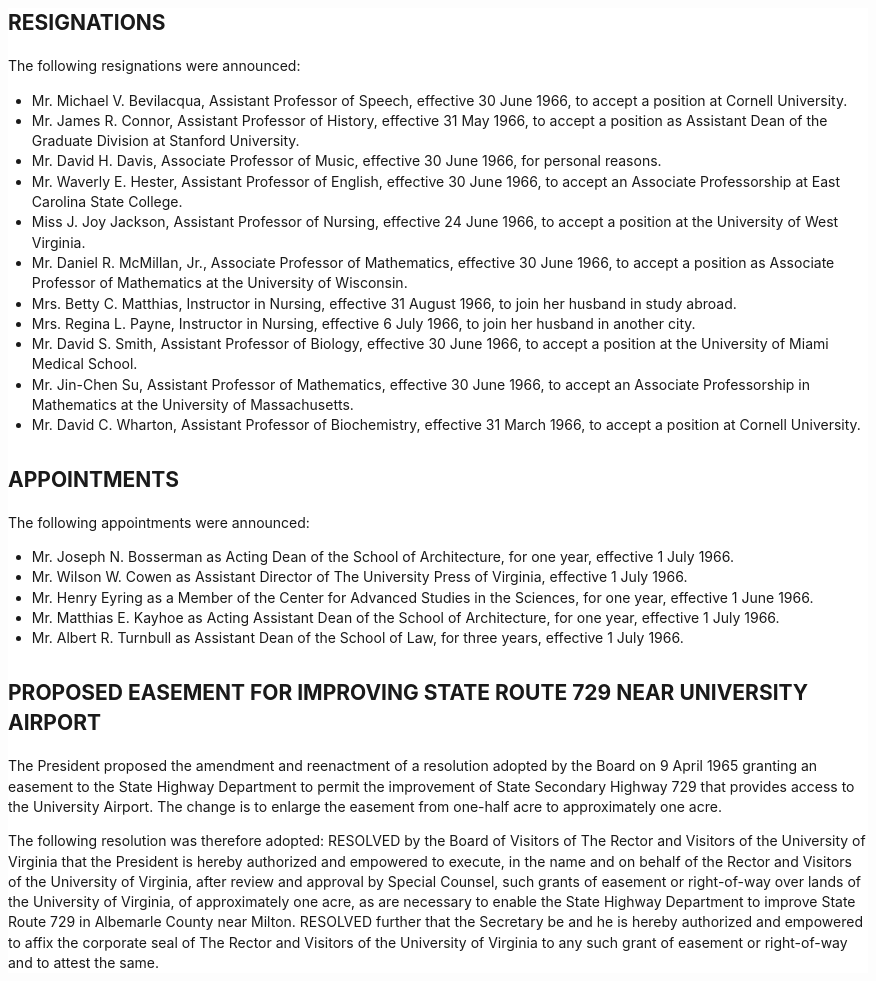 ## RESIGNATIONS

The following resignations were announced:

* Mr. Michael V. Bevilacqua, Assistant Professor of Speech, effective 30 June 1966, to accept a position at Cornell University.
* Mr. James R. Connor, Assistant Professor of History, effective 31 May 1966, to accept a position as Assistant Dean of the Graduate Division at Stanford University.
* Mr. David H. Davis, Associate Professor of Music, effective 30 June 1966, for personal reasons.
* Mr. Waverly E. Hester, Assistant Professor of English, effective 30 June 1966, to accept an Associate Professorship at East Carolina State College.
* Miss J. Joy Jackson, Assistant Professor of Nursing, effective 24 June 1966, to accept a position at the University of West Virginia.
* Mr. Daniel R. McMillan, Jr., Associate Professor of Mathematics, effective 30 June 1966, to accept a position as Associate Professor of Mathematics at the University of Wisconsin.
* Mrs. Betty C. Matthias, Instructor in Nursing, effective 31 August 1966, to join her husband in study abroad.
* Mrs. Regina L. Payne, Instructor in Nursing, effective 6 July 1966, to join her husband in another city.
* Mr. David S. Smith, Assistant Professor of Biology, effective 30 June 1966, to accept a position at the University of Miami Medical School.
* Mr. Jin-Chen Su, Assistant Professor of Mathematics, effective 30 June 1966, to accept an Associate Professorship in Mathematics at the University of Massachusetts.
* Mr. David C. Wharton, Assistant Professor of Biochemistry, effective 31 March 1966, to accept a position at Cornell University.

## APPOINTMENTS

The following appointments were announced:

* Mr. Joseph N. Bosserman as Acting Dean of the School of Architecture, for one year, effective 1 July 1966.
* Mr. Wilson W. Cowen as Assistant Director of The University Press of Virginia, effective 1 July 1966.
* Mr. Henry Eyring as a Member of the Center for Advanced Studies in the Sciences, for one year, effective 1 June 1966.
* Mr. Matthias E. Kayhoe as Acting Assistant Dean of the School of Architecture, for one year, effective 1 July 1966.
* Mr. Albert R. Turnbull as Assistant Dean of the School of Law, for three years, effective 1 July 1966.

## PROPOSED EASEMENT FOR IMPROVING STATE ROUTE 729 NEAR UNIVERSITY AIRPORT

The President proposed the amendment and reenactment of a resolution adopted by the Board on 9 April 1965 granting an easement to the State Highway Department to permit the improvement of State Secondary Highway 729 that provides access to the University Airport. The change is to enlarge the easement from one-half acre to approximately one acre.

The following resolution was therefore adopted: RESOLVED by the Board of Visitors of The Rector and Visitors of the University of Virginia that the President is hereby authorized and empowered to execute, in the name and on behalf of the Rector and Visitors of the University of Virginia, after review and approval by Special Counsel, such grants of easement or right-of-way over lands of the University of Virginia, of approximately one acre, as are necessary to enable the State Highway Department to improve State Route 729 in Albemarle County near Milton. RESOLVED further that the Secretary be and he is hereby authorized and empowered to affix the corporate seal of The Rector and Visitors of the University of Virginia to any such grant of easement or right-of-way and to attest the same.
